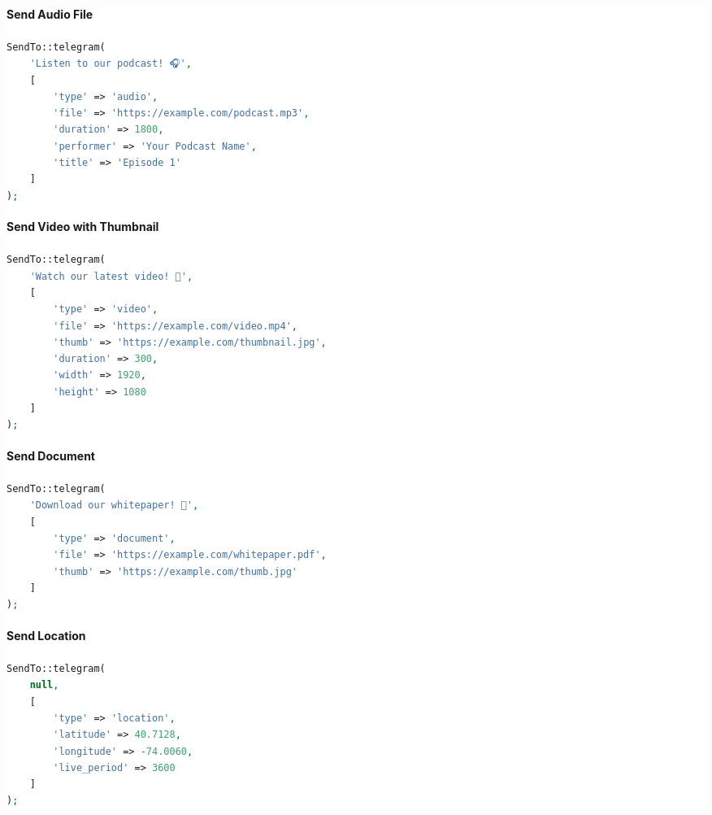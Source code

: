 #### Send Audio File
```php
SendTo::telegram(
    'Listen to our podcast! 🎧',
    [
        'type' => 'audio',
        'file' => 'https://example.com/podcast.mp3',
        'duration' => 1800,
        'performer' => 'Your Podcast Name',
        'title' => 'Episode 1'
    ]
);
```

#### Send Video with Thumbnail
```php
SendTo::telegram(
    'Watch our latest video! 🎥',
    [
        'type' => 'video',
        'file' => 'https://example.com/video.mp4',
        'thumb' => 'https://example.com/thumbnail.jpg',
        'duration' => 300,
        'width' => 1920,
        'height' => 1080
    ]
);
```

#### Send Document
```php
SendTo::telegram(
    'Download our whitepaper! 📄',
    [
        'type' => 'document',
        'file' => 'https://example.com/whitepaper.pdf',
        'thumb' => 'https://example.com/thumb.jpg'
    ]
);
```

#### Send Location
```php
SendTo::telegram(
    null,
    [
        'type' => 'location',
        'latitude' => 40.7128,
        'longitude' => -74.0060,
        'live_period' => 3600
    ]
);
```

